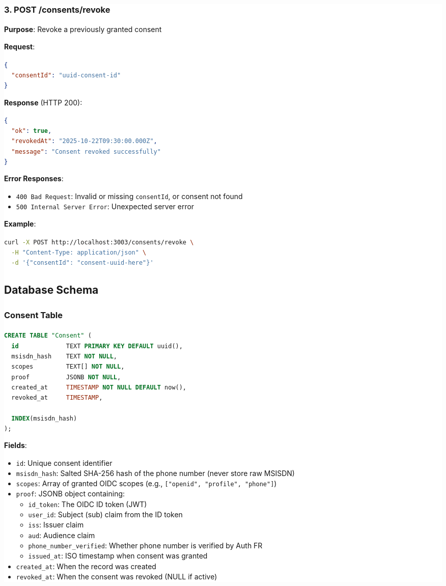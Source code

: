 ### 3. POST /consents/revoke

**Purpose**: Revoke a previously granted consent

**Request**:
```json
{
  "consentId": "uuid-consent-id"
}
```

**Response** (HTTP 200):
```json
{
  "ok": true,
  "revokedAt": "2025-10-22T09:30:00.000Z",
  "message": "Consent revoked successfully"
}
```

**Error Responses**:
- `400 Bad Request`: Invalid or missing `consentId`, or consent not found
- `500 Internal Server Error`: Unexpected server error

**Example**:
```bash
curl -X POST http://localhost:3003/consents/revoke \
  -H "Content-Type: application/json" \
  -d '{"consentId": "consent-uuid-here"}'
```

## Database Schema

### Consent Table

```sql
CREATE TABLE "Consent" (
  id             TEXT PRIMARY KEY DEFAULT uuid(),
  msisdn_hash    TEXT NOT NULL,
  scopes         TEXT[] NOT NULL,
  proof          JSONB NOT NULL,
  created_at     TIMESTAMP NOT NULL DEFAULT now(),
  revoked_at     TIMESTAMP,
  
  INDEX(msisdn_hash)
);
```

**Fields**:
- `id`: Unique consent identifier
- `msisdn_hash`: Salted SHA-256 hash of the phone number (never store raw MSISDN)
- `scopes`: Array of granted OIDC scopes (e.g., `["openid", "profile", "phone"]`)
- `proof`: JSONB object containing:
  - `id_token`: The OIDC ID token (JWT)
  - `user_id`: Subject (sub) claim from the ID token
  - `iss`: Issuer claim
  - `aud`: Audience claim
  - `phone_number_verified`: Whether phone number is verified by Auth FR
  - `issued_at`: ISO timestamp when consent was granted
- `created_at`: When the record was created
- `revoked_at`: When the consent was revoked (NULL if active)
